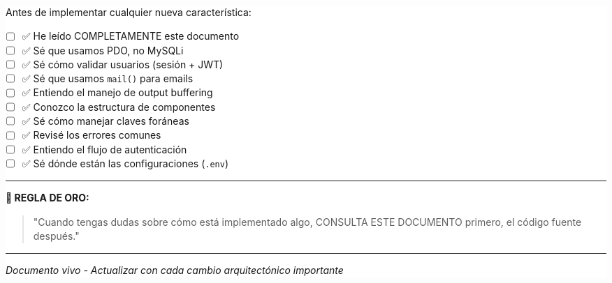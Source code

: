 Antes de implementar cualquier nueva característica:

- [ ] ✅ He leído COMPLETAMENTE este documento
- [ ] ✅ Sé que usamos PDO, no MySQLi
- [ ] ✅ Sé cómo validar usuarios (sesión + JWT)
- [ ] ✅ Sé que usamos `mail()` para emails
- [ ] ✅ Entiendo el manejo de output buffering
- [ ] ✅ Conozco la estructura de componentes
- [ ] ✅ Sé cómo manejar claves foráneas
- [ ] ✅ Revisé los errores comunes
- [ ] ✅ Entiendo el flujo de autenticación
- [ ] ✅ Sé dónde están las configuraciones (`.env`)

---

**🎯 REGLA DE ORO:**

> "Cuando tengas dudas sobre cómo está implementado algo,
> CONSULTA ESTE DOCUMENTO primero, el código fuente después."

---

*Documento vivo - Actualizar con cada cambio arquitectónico importante*
